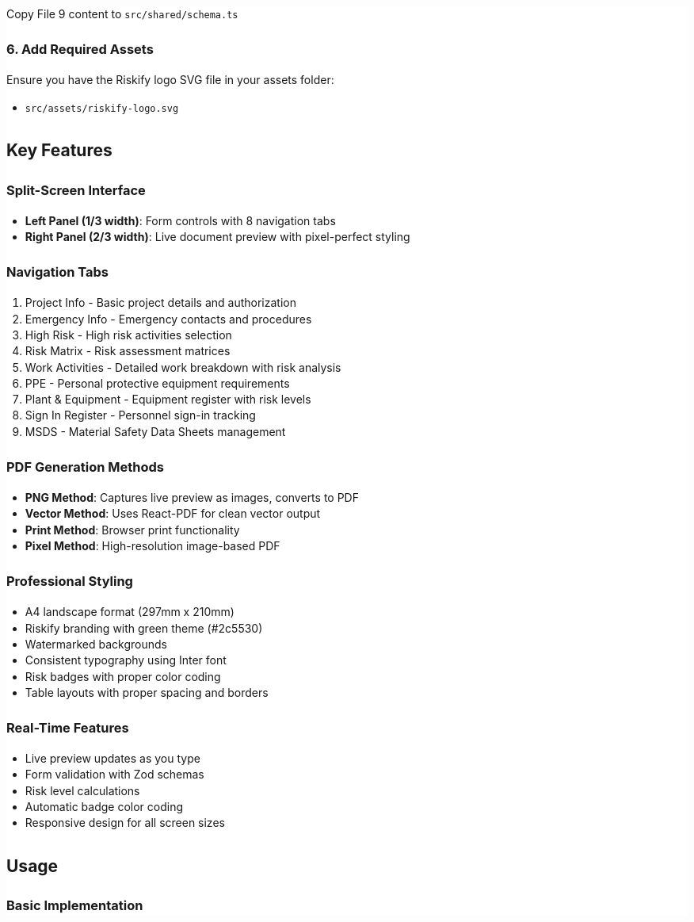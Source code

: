 Copy File 9 content to `src/shared/schema.ts`

### 6. Add Required Assets

Ensure you have the Riskify logo SVG file in your assets folder:
- `src/assets/riskify-logo.svg`

## Key Features

### Split-Screen Interface
- **Left Panel (1/3 width)**: Form controls with 8 navigation tabs
- **Right Panel (2/3 width)**: Live document preview with pixel-perfect styling

### Navigation Tabs
1. Project Info - Basic project details and authorization
2. Emergency Info - Emergency contacts and procedures  
3. High Risk - High risk activities selection
4. Risk Matrix - Risk assessment matrices
5. Work Activities - Detailed work breakdown with risk analysis
6. PPE - Personal protective equipment requirements
7. Plant & Equipment - Equipment register with risk levels
8. Sign In Register - Personnel sign-in tracking
9. MSDS - Material Safety Data Sheets management

### PDF Generation Methods
- **PNG Method**: Captures live preview as images, converts to PDF
- **Vector Method**: Uses React-PDF for clean vector output
- **Print Method**: Browser print functionality
- **Pixel Method**: High-resolution image-based PDF

### Professional Styling
- A4 landscape format (297mm x 210mm)
- Riskify branding with green theme (#2c5530)
- Watermarked backgrounds
- Consistent typography using Inter font
- Risk badges with proper color coding
- Table layouts with proper spacing and borders

### Real-Time Features
- Live preview updates as you type
- Form validation with Zod schemas
- Risk level calculations
- Automatic badge color coding
- Responsive design for all screen sizes

## Usage

### Basic Implementation
